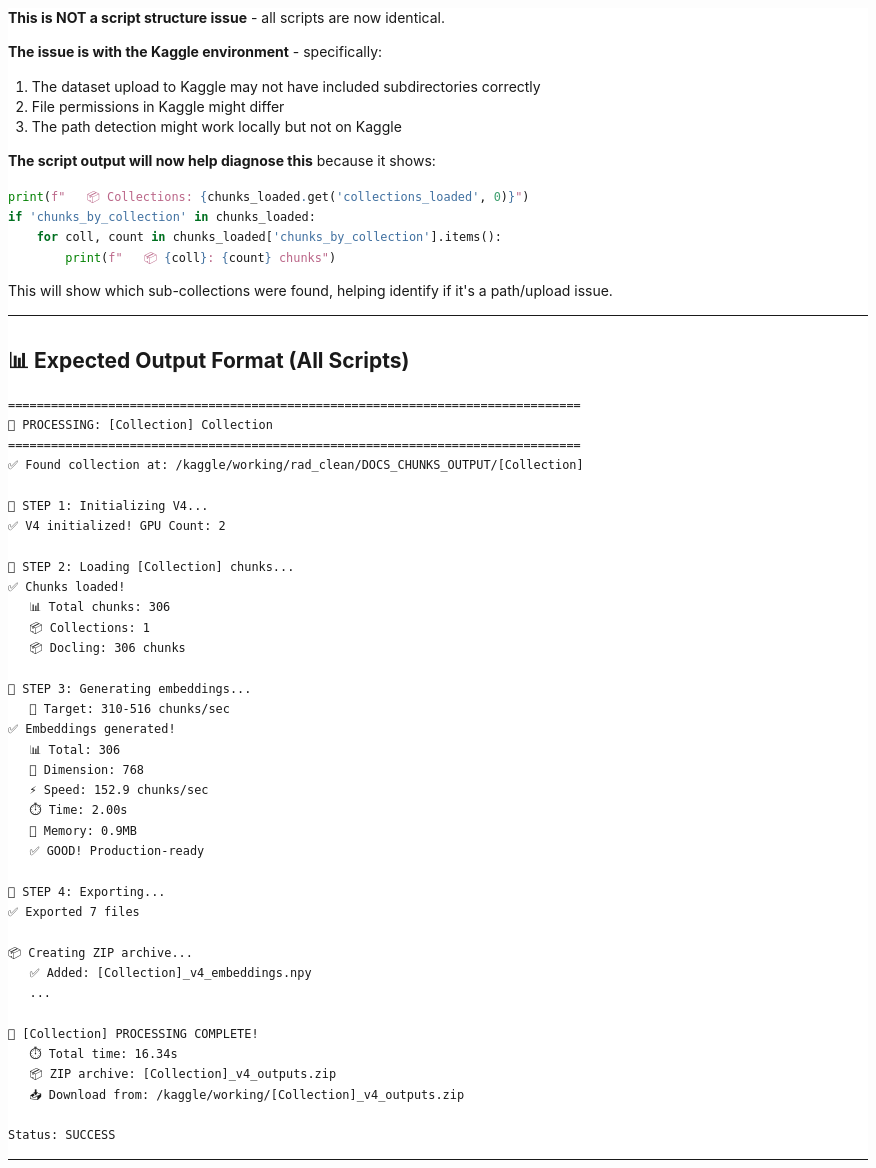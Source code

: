 **This is NOT a script structure issue** - all scripts are now identical. 

**The issue is with the Kaggle environment** - specifically:
1. The dataset upload to Kaggle may not have included subdirectories correctly
2. File permissions in Kaggle might differ
3. The path detection might work locally but not on Kaggle

**The script output will now help diagnose this** because it shows:
```python
print(f"   📦 Collections: {chunks_loaded.get('collections_loaded', 0)}")
if 'chunks_by_collection' in chunks_loaded:
    for coll, count in chunks_loaded['chunks_by_collection'].items():
        print(f"   📦 {coll}: {count} chunks")
```

This will show which sub-collections were found, helping identify if it's a path/upload issue.

---

## 📊 Expected Output Format (All Scripts)

```
================================================================================
🚀 PROCESSING: [Collection] Collection
================================================================================
✅ Found collection at: /kaggle/working/rad_clean/DOCS_CHUNKS_OUTPUT/[Collection]

🔄 STEP 1: Initializing V4...
✅ V4 initialized! GPU Count: 2

🔄 STEP 2: Loading [Collection] chunks...
✅ Chunks loaded!
   📊 Total chunks: 306
   📦 Collections: 1
   📦 Docling: 306 chunks

🔄 STEP 3: Generating embeddings...
   🎯 Target: 310-516 chunks/sec
✅ Embeddings generated!
   📊 Total: 306
   📏 Dimension: 768
   ⚡ Speed: 152.9 chunks/sec
   ⏱️ Time: 2.00s
   💾 Memory: 0.9MB
   ✅ GOOD! Production-ready

🔄 STEP 4: Exporting...
✅ Exported 7 files

📦 Creating ZIP archive...
   ✅ Added: [Collection]_v4_embeddings.npy
   ...

🎉 [Collection] PROCESSING COMPLETE!
   ⏱️ Total time: 16.34s
   📦 ZIP archive: [Collection]_v4_outputs.zip
   📥 Download from: /kaggle/working/[Collection]_v4_outputs.zip

Status: SUCCESS
```

---